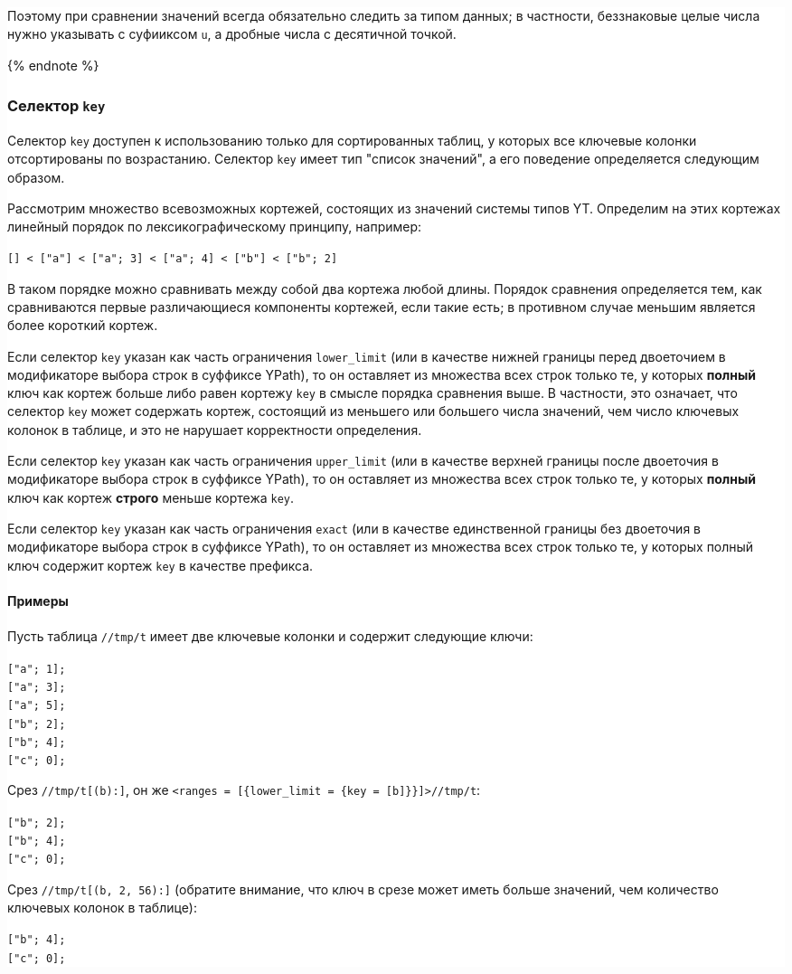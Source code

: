 
Поэтому при сравнении значений всегда обязательно следить за типом данных; в частности, беззнаковые целые числа нужно указывать с суфииксом `u`, а дробные числа с десятичной точкой.

{% endnote %}

### Селектор `key`

Селектор `key` доступен к использованию только для сортированных таблиц, у которых все ключевые колонки отсортированы по возрастанию. Селектор `key` имеет тип "список значений", а его поведение определяется следующим образом.

Рассмотрим множество всевозможных кортежей, состоящих из значений системы типов YT. Определим на этих кортежах линейный порядок по лексикографическому принципу, например:

`[] < ["a"] < ["a"; 3] < ["a"; 4] < ["b"] < ["b"; 2]`

В таком порядке можно сравнивать между собой два кортежа любой длины. Порядок сравнения определяется тем, как сравниваются первые различающиеся компоненты кортежей, если такие есть; в противном случае меньшим является более короткий кортеж.

Если селектор `key` указан как часть ограничения `lower_limit` (или в качестве нижней границы перед двоеточием в модификаторе выбора строк в суффиксе YPath), то он оставляет из множества всех строк только те, у которых **полный** ключ как кортеж больше либо равен кортежу `key` в смысле порядка сравнения выше. В частности, это означает, что селектор `key` может содержать кортеж, состоящий из меньшего или большего числа значений, чем число ключевых колонок в таблице, и это не нарушает корректности определения.

Если селектор `key` указан как часть ограничения `upper_limit` (или в качестве верхней границы после двоеточия в модификаторе выбора строк в суффиксе YPath), то он оставляет из множества всех строк только те, у которых **полный** ключ как кортеж **строго** меньше кортежа `key`. 

Если селектор `key` указан как часть ограничения `exact` (или в качестве единственной границы без двоеточия в модификаторе выбора строк в суффиксе YPath), то он оставляет из множества всех строк только те, у которых полный ключ содержит кортеж `key` в качестве префикса.

#### Примеры

Пусть таблица `//tmp/t` имеет две ключевые колонки и содержит следующие ключи:

```
["a"; 1];
["a"; 3];
["a"; 5];
["b"; 2];
["b"; 4];
["c"; 0];
```

Срез `//tmp/t[(b):]`, он же `<ranges = [{lower_limit = {key = [b]}}]>//tmp/t`:
```
["b"; 2];
["b"; 4];
["c"; 0];
```

Срез `//tmp/t[(b, 2, 56):]` (обратите внимание, что ключ в срезе может иметь больше значений, чем количество ключевых колонок в таблице):
```
["b"; 4];
["c"; 0];
```
